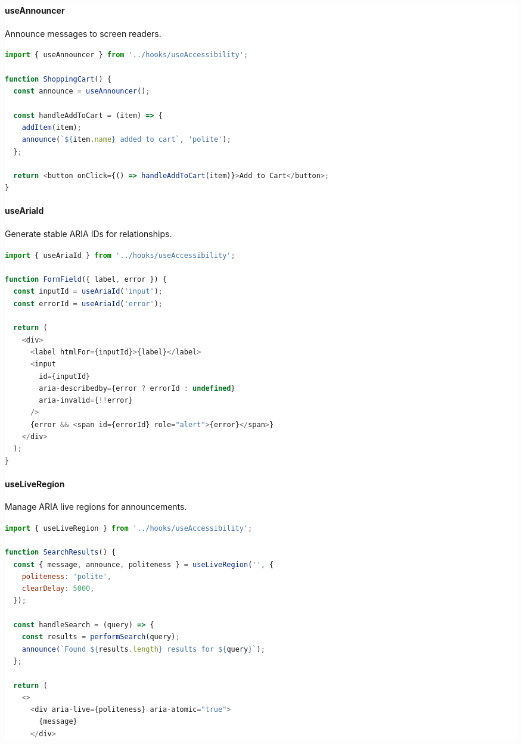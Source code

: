 #### useAnnouncer

Announce messages to screen readers.

```javascript
import { useAnnouncer } from '../hooks/useAccessibility';

function ShoppingCart() {
  const announce = useAnnouncer();

  const handleAddToCart = (item) => {
    addItem(item);
    announce(`${item.name} added to cart`, 'polite');
  };

  return <button onClick={() => handleAddToCart(item)}>Add to Cart</button>;
}
```

#### useAriaId

Generate stable ARIA IDs for relationships.

```javascript
import { useAriaId } from '../hooks/useAccessibility';

function FormField({ label, error }) {
  const inputId = useAriaId('input');
  const errorId = useAriaId('error');

  return (
    <div>
      <label htmlFor={inputId}>{label}</label>
      <input
        id={inputId}
        aria-describedby={error ? errorId : undefined}
        aria-invalid={!!error}
      />
      {error && <span id={errorId} role="alert">{error}</span>}
    </div>
  );
}
```

#### useLiveRegion

Manage ARIA live regions for announcements.

```javascript
import { useLiveRegion } from '../hooks/useAccessibility';

function SearchResults() {
  const { message, announce, politeness } = useLiveRegion('', {
    politeness: 'polite',
    clearDelay: 5000,
  });

  const handleSearch = (query) => {
    const results = performSearch(query);
    announce(`Found ${results.length} results for ${query}`);
  };

  return (
    <>
      <div aria-live={politeness} aria-atomic="true">
        {message}
      </div>
```